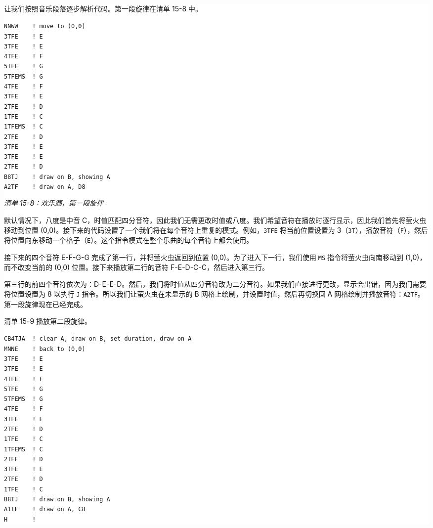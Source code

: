 让我们按照音乐段落逐步解析代码。第一段旋律在清单 15-8 中。

```
NNWW    ! move to (0,0)
3TFE    ! E 
3TFE    ! E 
4TFE    ! F 
5TFE    ! G 
5TFEMS  ! G 
4TFE    ! F 
3TFE    ! E 
2TFE    ! D 
1TFE    ! C 
1TFEMS  ! C 
2TFE    ! D 
3TFE    ! E 
3TFE    ! E 
2TFE    ! D 
B8TJ    ! draw on B, showing A
A2TF    ! draw on A, D8
```

*清单 15-8：欢乐颂，第一段旋律*

默认情况下，八度是中音 C，时值匹配四分音符，因此我们无需更改时值或八度。我们希望音符在播放时逐行显示，因此我们首先将萤火虫移动到位置 (0,0)。接下来的代码设置了一个我们将在每个音符上重复的模式。例如，`3TFE` 将当前位置设置为 3（`3T`），播放音符（`F`），然后将位置向东移动一个格子（`E`）。这个指令模式在整个乐曲的每个音符上都会使用。

接下来的四个音符 E-F-G-G 完成了第一行，并将萤火虫返回到位置 (0,0)。为了进入下一行，我们使用 `MS` 指令将萤火虫向南移动到 (1,0)，而不改变当前的 (0,0) 位置。接下来播放第二行的音符 F-E-D-C-C，然后进入第三行。

第三行的前四个音符依次为：D-E-E-D。然后，我们将时值从四分音符改为二分音符。如果我们直接进行更改，显示会出错，因为我们需要将位置设置为 8 以执行 `J` 指令。所以我们让萤火虫在未显示的 B 网格上绘制，并设置时值，然后再切换回 A 网格绘制并播放音符：`A2TF`。第一段旋律现在已经完成。

清单 15-9 播放第二段旋律。

```
CB4TJA  ! clear A, draw on B, set duration, draw on A
MNNE    ! back to (0,0)
3TFE    ! E
3TFE    ! E
4TFE    ! F
5TFE    ! G
5TFEMS  ! G
4TFE    ! F
3TFE    ! E
2TFE    ! D
1TFE    ! C
1TFEMS  ! C
2TFE    ! D
3TFE    ! E
2TFE    ! D
1TFE    ! C
B8TJ    ! draw on B, showing A
A1TF    ! draw on A, C8
H       !
```

